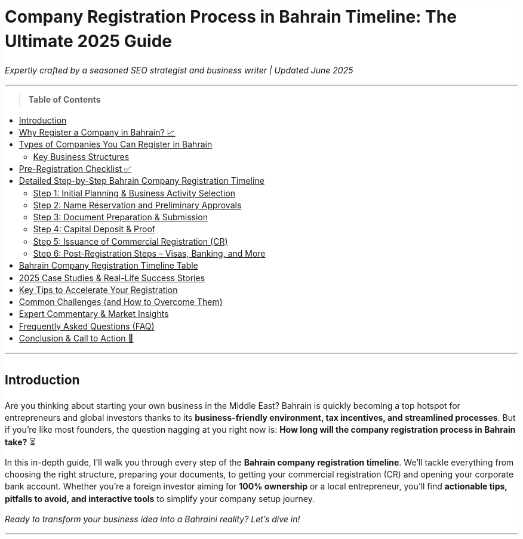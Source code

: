
# Company Registration Process in Bahrain Timeline: The Ultimate 2025 Guide

*Expertly crafted by a seasoned SEO strategist and business writer | Updated June 2025*

---

> **Table of Contents**  
- [Introduction](#introduction)  
- [Why Register a Company in Bahrain? 📈](#why-register-a-company-in-bahrain-)  
- [Types of Companies You Can Register in Bahrain](#types-of-companies-you-can-register-in-bahrain)  
  - [Key Business Structures](#key-business-structures)  
- [Pre-Registration Checklist ✅](#pre-registration-checklist-)  
- [Detailed Step-by-Step Bahrain Company Registration Timeline](#detailed-step-by-step-bahrain-company-registration-timeline)  
  - [Step 1: Initial Planning & Business Activity Selection](#step-1-initial-planning--business-activity-selection)  
  - [Step 2: Name Reservation and Preliminary Approvals](#step-2-name-reservation-and-preliminary-approvals)  
  - [Step 3: Document Preparation & Submission](#step-3-document-preparation--submission)  
  - [Step 4: Capital Deposit & Proof](#step-4-capital-deposit--proof)  
  - [Step 5: Issuance of Commercial Registration (CR)](#step-5-issuance-of-commercial-registration-cr)  
  - [Step 6: Post-Registration Steps – Visas, Banking, and More](#step-6-post-registration-steps--visas-banking-and-more)  
- [Bahrain Company Registration Timeline Table](#bahrain-company-registration-timeline-table)  
- [2025 Case Studies & Real-Life Success Stories](#2025-case-studies--real-life-success-stories)  
- [Key Tips to Accelerate Your Registration](#key-tips-to-accelerate-your-registration)  
- [Common Challenges (and How to Overcome Them)](#common-challenges-and-how-to-overcome-them)  
- [Expert Commentary & Market Insights](#expert-commentary--market-insights)  
- [Frequently Asked Questions (FAQ)](#frequently-asked-questions-faq)  
- [Conclusion & Call to Action 🚀](#conclusion--call-to-action-)  

---

## Introduction

Are you thinking about starting your own business in the Middle East? Bahrain is quickly becoming a top hotspot for entrepreneurs and global investors thanks to its **business-friendly environment, tax incentives, and streamlined processes**. But if you’re like most founders, the question nagging at you right now is: **How long will the company registration process in Bahrain take?** ⏳

In this in-depth guide, I’ll walk you through every step of the **Bahrain company registration timeline**. We’ll tackle everything from choosing the right structure, preparing your documents, to getting your commercial registration (CR) and opening your corporate bank account. Whether you’re a foreign investor aiming for **100% ownership** or a local entrepreneur, you’ll find **actionable tips, pitfalls to avoid, and interactive tools** to simplify your company setup journey.

*Ready to transform your business idea into a Bahraini reality? Let’s dive in!*

---
